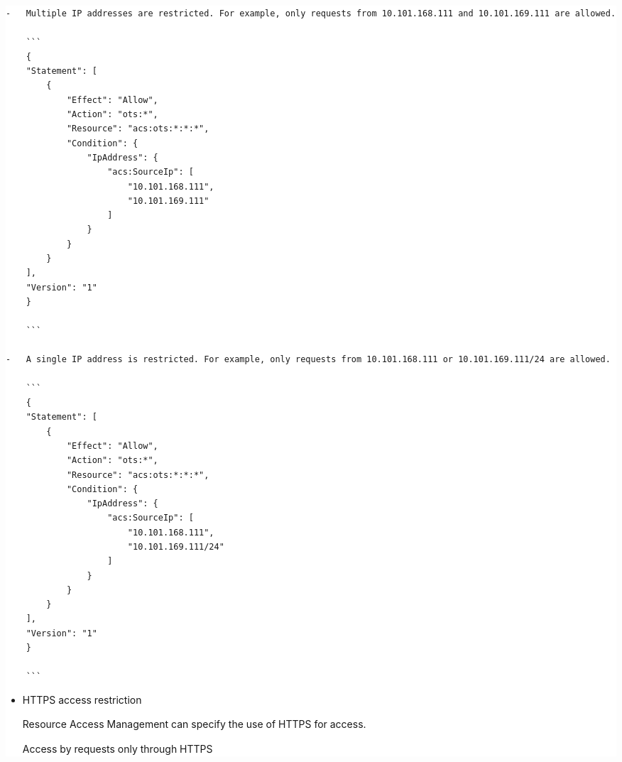     -   Multiple IP addresses are restricted. For example, only requests from 10.101.168.111 and 10.101.169.111 are allowed.

        ```
        {
        "Statement": [
            {
                "Effect": "Allow",
                "Action": "ots:*",
                "Resource": "acs:ots:*:*:*",
                "Condition": {
                    "IpAddress": {
                        "acs:SourceIp": [
                            "10.101.168.111",
                            "10.101.169.111"
                        ]
                    }
                }
            }
        ],
        "Version": "1"
        }
        
        ```

    -   A single IP address is restricted. For example, only requests from 10.101.168.111 or 10.101.169.111/24 are allowed.

        ```
        {
        "Statement": [
            {
                "Effect": "Allow",
                "Action": "ots:*",
                "Resource": "acs:ots:*:*:*",
                "Condition": {
                    "IpAddress": {
                        "acs:SourceIp": [
                            "10.101.168.111",
                            "10.101.169.111/24"
                        ]
                    }
                }
            }
        ],
        "Version": "1"
        }
        
        ```

-   HTTPS access restriction

    Resource Access Management can specify the use of HTTPS for access.

    Access by requests only through HTTPS

